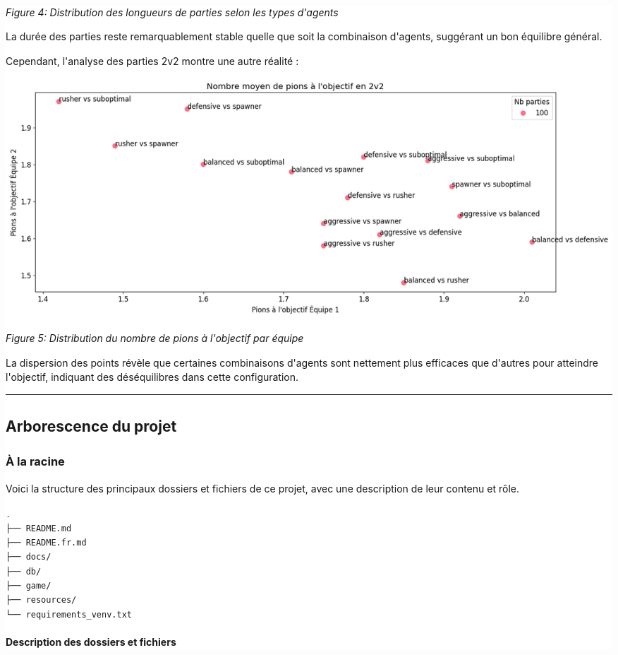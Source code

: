 *Figure 4: Distribution des longueurs de parties selon les types d'agents*

La durée des parties reste remarquablement stable quelle que soit la combinaison d'agents, suggérant un bon équilibre général.

Cependant, l'analyse des parties 2v2 montre une autre réalité :

![Distribution des pions en 2v2](/docs/graphiques_analyse_agents/pions_objectif_2v2.png)

*Figure 5: Distribution du nombre de pions à l'objectif par équipe*

La dispersion des points révèle que certaines combinaisons d'agents sont nettement plus efficaces que d'autres pour atteindre l'objectif, indiquant des déséquilibres dans cette configuration.


---

## Arborescence du projet

### À la racine 

Voici la structure des principaux dossiers et fichiers de ce projet, avec une description de leur contenu et rôle.

```bash
.
├── README.md
├── README.fr.md
├── docs/
├── db/
├── game/
├── resources/
└── requirements_venv.txt
```

#### Description des dossiers et fichiers
